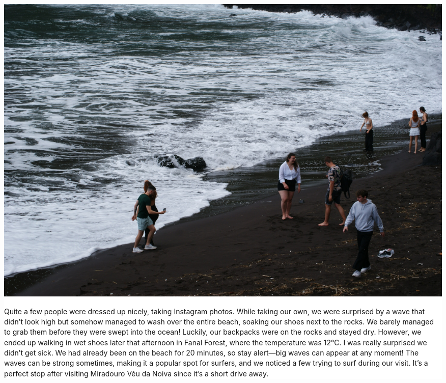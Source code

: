 <img src="/assets/Portugal/Madeira/Day1/DSC08649.JPG" />

Quite a few people were dressed up nicely, taking Instagram photos. While taking our own, we were surprised by a wave that 
didn’t look high but somehow managed to wash over the entire beach, soaking our shoes next to the rocks. We barely managed 
to grab them before they were swept into the ocean! Luckily, our backpacks were on the rocks and stayed dry. However, we 
ended up walking in wet shoes later that afternoon in Fanal Forest, where the temperature was 12°C. I was really surprised 
we didn’t get sick. We had already been on the beach for 20 minutes, so stay alert—big waves can appear 
at any moment! The waves can be strong sometimes, making it a popular spot for surfers, and we noticed a few trying to 
surf during our visit. It’s a perfect stop after visiting Miradouro Véu da Noiva since it’s a short drive away.

<div class="row">